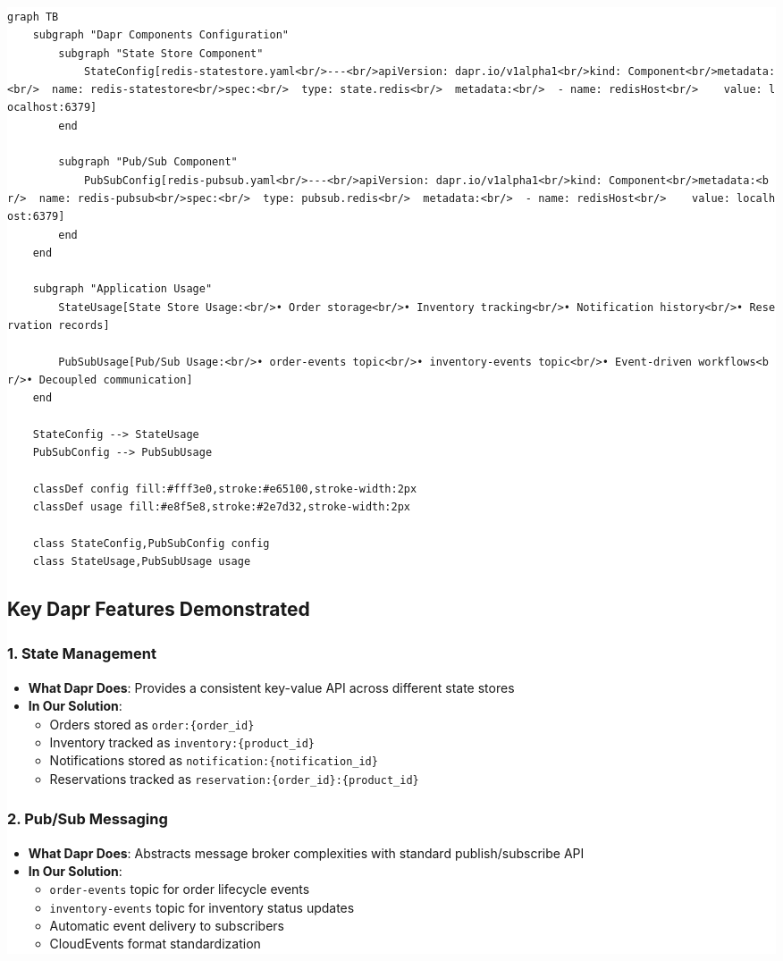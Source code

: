 ```mermaid
graph TB
    subgraph "Dapr Components Configuration"
        subgraph "State Store Component"
            StateConfig[redis-statestore.yaml<br/>---<br/>apiVersion: dapr.io/v1alpha1<br/>kind: Component<br/>metadata:<br/>  name: redis-statestore<br/>spec:<br/>  type: state.redis<br/>  metadata:<br/>  - name: redisHost<br/>    value: localhost:6379]
        end
        
        subgraph "Pub/Sub Component" 
            PubSubConfig[redis-pubsub.yaml<br/>---<br/>apiVersion: dapr.io/v1alpha1<br/>kind: Component<br/>metadata:<br/>  name: redis-pubsub<br/>spec:<br/>  type: pubsub.redis<br/>  metadata:<br/>  - name: redisHost<br/>    value: localhost:6379]
        end
    end
    
    subgraph "Application Usage"
        StateUsage[State Store Usage:<br/>• Order storage<br/>• Inventory tracking<br/>• Notification history<br/>• Reservation records]
        
        PubSubUsage[Pub/Sub Usage:<br/>• order-events topic<br/>• inventory-events topic<br/>• Event-driven workflows<br/>• Decoupled communication]
    end
    
    StateConfig --> StateUsage
    PubSubConfig --> PubSubUsage
    
    classDef config fill:#fff3e0,stroke:#e65100,stroke-width:2px
    classDef usage fill:#e8f5e8,stroke:#2e7d32,stroke-width:2px
    
    class StateConfig,PubSubConfig config
    class StateUsage,PubSubUsage usage
```

## Key Dapr Features Demonstrated

### 1. **State Management**
- **What Dapr Does**: Provides a consistent key-value API across different state stores
- **In Our Solution**: 
  - Orders stored as `order:{order_id}`
  - Inventory tracked as `inventory:{product_id}`
  - Notifications stored as `notification:{notification_id}`
  - Reservations tracked as `reservation:{order_id}:{product_id}`

### 2. **Pub/Sub Messaging**
- **What Dapr Does**: Abstracts message broker complexities with standard publish/subscribe API
- **In Our Solution**:
  - `order-events` topic for order lifecycle events
  - `inventory-events` topic for inventory status updates
  - Automatic event delivery to subscribers
  - CloudEvents format standardization
